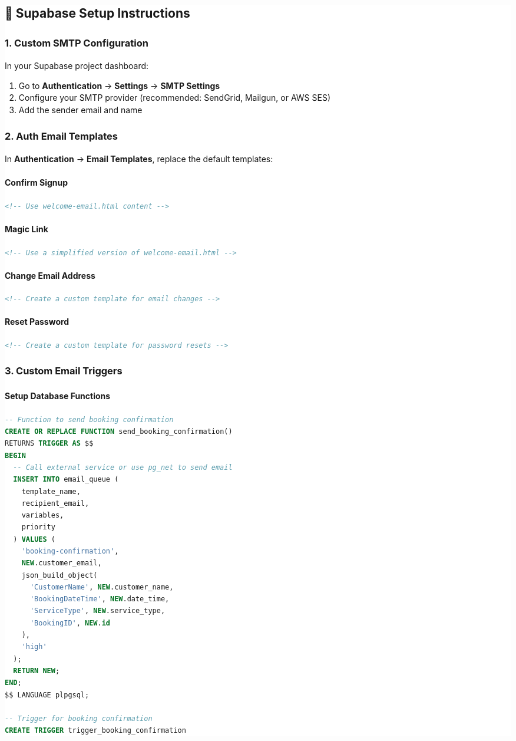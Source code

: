 ## 🔧 Supabase Setup Instructions

### 1. Custom SMTP Configuration

In your Supabase project dashboard:

1. Go to **Authentication** → **Settings** → **SMTP Settings**
2. Configure your SMTP provider (recommended: SendGrid, Mailgun, or AWS SES)
3. Add the sender email and name

### 2. Auth Email Templates

In **Authentication** → **Email Templates**, replace the default templates:

#### Confirm Signup
```html
<!-- Use welcome-email.html content -->
```

#### Magic Link
```html
<!-- Use a simplified version of welcome-email.html -->
```

#### Change Email Address
```html
<!-- Create a custom template for email changes -->
```

#### Reset Password
```html
<!-- Create a custom template for password resets -->
```

### 3. Custom Email Triggers

#### Setup Database Functions

```sql
-- Function to send booking confirmation
CREATE OR REPLACE FUNCTION send_booking_confirmation()
RETURNS TRIGGER AS $$
BEGIN
  -- Call external service or use pg_net to send email
  INSERT INTO email_queue (
    template_name,
    recipient_email,
    variables,
    priority
  ) VALUES (
    'booking-confirmation',
    NEW.customer_email,
    json_build_object(
      'CustomerName', NEW.customer_name,
      'BookingDateTime', NEW.date_time,
      'ServiceType', NEW.service_type,
      'BookingID', NEW.id
    ),
    'high'
  );
  RETURN NEW;
END;
$$ LANGUAGE plpgsql;

-- Trigger for booking confirmation
CREATE TRIGGER trigger_booking_confirmation
```